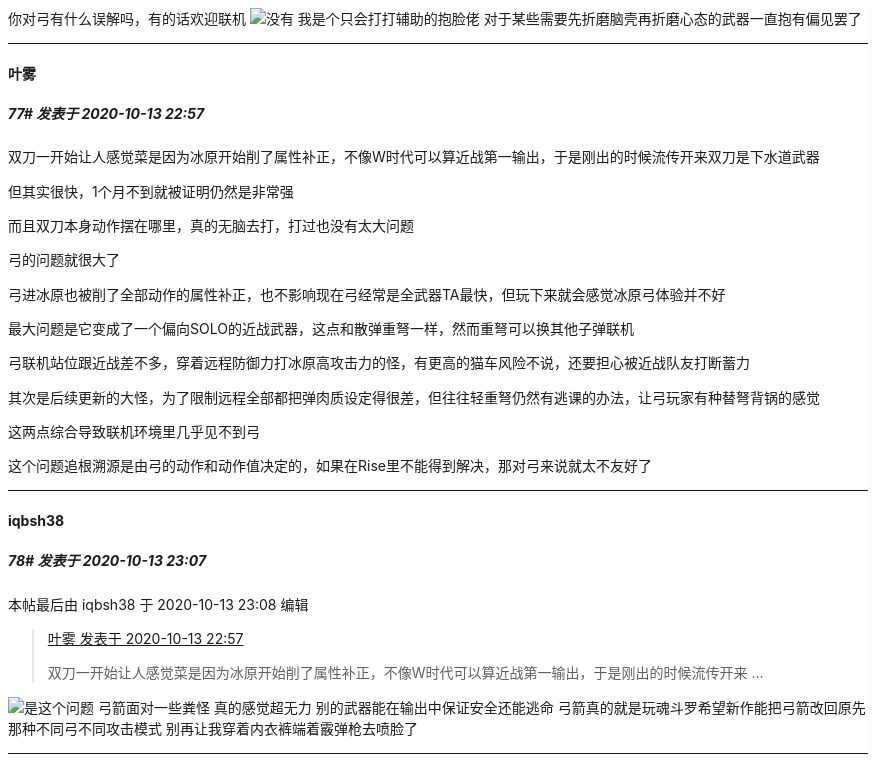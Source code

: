 你对弓有什么误解吗，有的话欢迎联机</blockquote>
<img src="https://static.saraba1st.com/image/smiley/face2017/025.png" referrerpolicy="no-referrer">没有 我是个只会打打辅助的抱脸佬 对于某些需要先折磨脑壳再折磨心态的武器一直抱有偏见罢了







*****

####  叶雾  
##### 77#       发表于 2020-10-13 22:57




双刀一开始让人感觉菜是因为冰原开始削了属性补正，不像W时代可以算近战第一输出，于是刚出的时候流传开来双刀是下水道武器

但其实很快，1个月不到就被证明仍然是非常强

而且双刀本身动作摆在哪里，真的无脑去打，打过也没有太大问题


弓的问题就很大了

弓进冰原也被削了全部动作的属性补正，也不影响现在弓经常是全武器TA最快，但玩下来就会感觉冰原弓体验并不好


最大问题是它变成了一个偏向SOLO的近战武器，这点和散弹重弩一样，然而重弩可以换其他子弹联机

弓联机站位跟近战差不多，穿着远程防御力打冰原高攻击力的怪，有更高的猫车风险不说，还要担心被近战队友打断蓄力

其次是后续更新的大怪，为了限制远程全部都把弹肉质设定得很差，但往往轻重弩仍然有逃课的办法，让弓玩家有种替弩背锅的感觉

这两点综合导致联机环境里几乎见不到弓

这个问题追根溯源是由弓的动作和动作值决定的，如果在Rise里不能得到解决，那对弓来说就太不友好了







*****

####  iqbsh38  
##### 78#       发表于 2020-10-13 23:07



 本帖最后由 iqbsh38 于 2020-10-13 23:08 编辑 
<blockquote><a href="httphttps://bbs.saraba1st.com/2b/forum.php?mod=redirect&amp;goto=findpost&amp;pid=49043772&amp;ptid=1964919" target="_blank">叶雾 发表于 2020-10-13 22:57</a>

双刀一开始让人感觉菜是因为冰原开始削了属性补正，不像W时代可以算近战第一输出，于是刚出的时候流传开来 ...</blockquote>
<img src="https://static.saraba1st.com/image/smiley/face2017/068.png" referrerpolicy="no-referrer">是这个问题 弓箭面对一些粪怪 真的感觉超无力 别的武器能在输出中保证安全还能逃命 弓箭真的就是玩魂斗罗希望新作能把弓箭改回原先那种不同弓不同攻击模式 别再让我穿着内衣裤端着霰弹枪去喷脸了







*****
